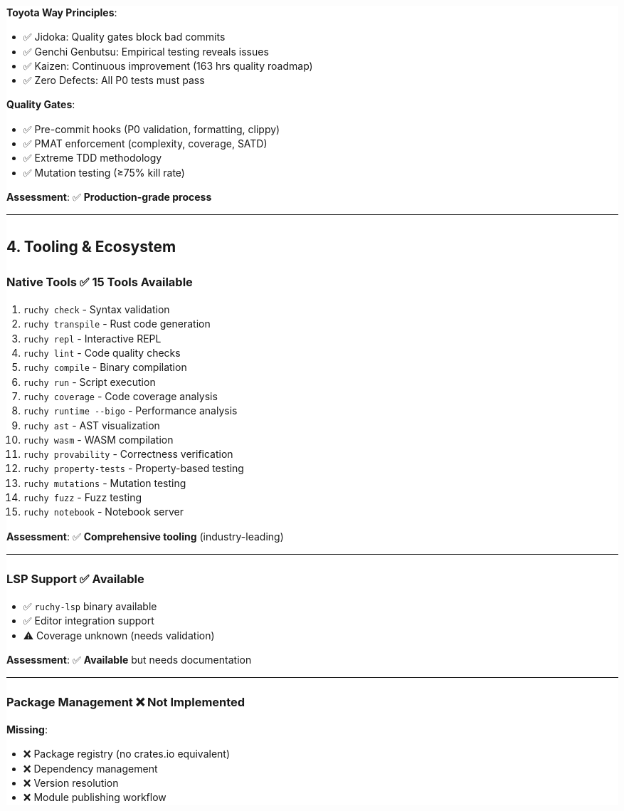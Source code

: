 **Toyota Way Principles**:
- ✅ Jidoka: Quality gates block bad commits
- ✅ Genchi Genbutsu: Empirical testing reveals issues
- ✅ Kaizen: Continuous improvement (163 hrs quality roadmap)
- ✅ Zero Defects: All P0 tests must pass

**Quality Gates**:
- ✅ Pre-commit hooks (P0 validation, formatting, clippy)
- ✅ PMAT enforcement (complexity, coverage, SATD)
- ✅ Extreme TDD methodology
- ✅ Mutation testing (≥75% kill rate)

**Assessment**: ✅ **Production-grade process**

---

## 4. Tooling & Ecosystem

### Native Tools ✅ **15 Tools Available**

1. `ruchy check` - Syntax validation
2. `ruchy transpile` - Rust code generation
3. `ruchy repl` - Interactive REPL
4. `ruchy lint` - Code quality checks
5. `ruchy compile` - Binary compilation
6. `ruchy run` - Script execution
7. `ruchy coverage` - Code coverage analysis
8. `ruchy runtime --bigo` - Performance analysis
9. `ruchy ast` - AST visualization
10. `ruchy wasm` - WASM compilation
11. `ruchy provability` - Correctness verification
12. `ruchy property-tests` - Property-based testing
13. `ruchy mutations` - Mutation testing
14. `ruchy fuzz` - Fuzz testing
15. `ruchy notebook` - Notebook server

**Assessment**: ✅ **Comprehensive tooling** (industry-leading)

---

### LSP Support ✅ **Available**

- ✅ `ruchy-lsp` binary available
- ✅ Editor integration support
- ⚠️ Coverage unknown (needs validation)

**Assessment**: ✅ **Available** but needs documentation

---

### Package Management ❌ **Not Implemented**

**Missing**:
- ❌ Package registry (no crates.io equivalent)
- ❌ Dependency management
- ❌ Version resolution
- ❌ Module publishing workflow
